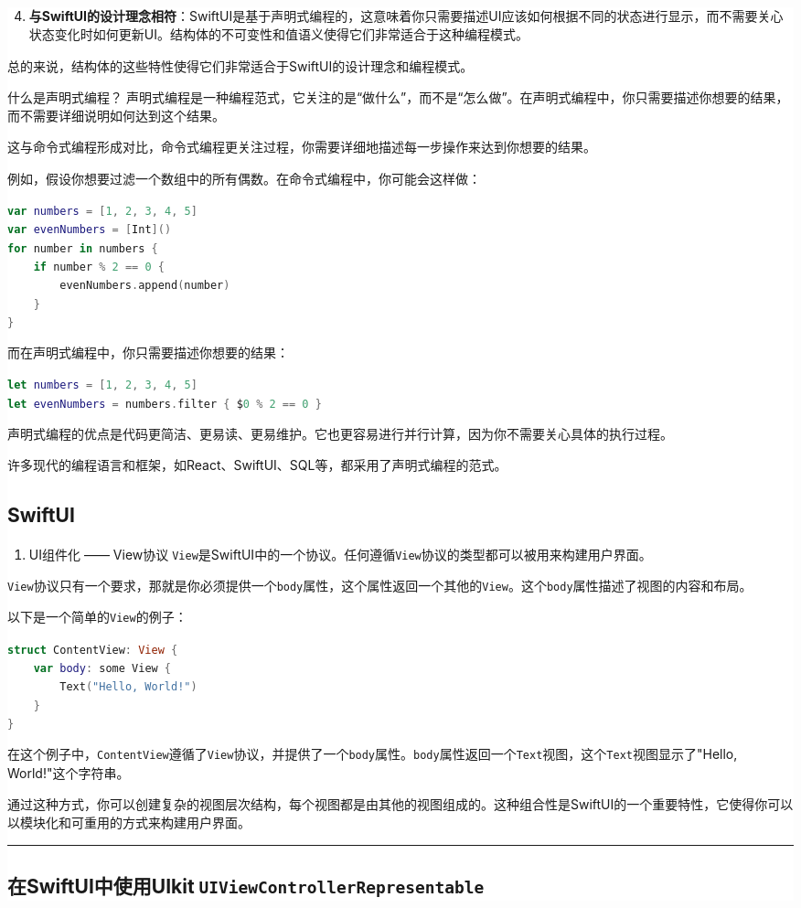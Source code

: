 4. **与SwiftUI的设计理念相符**：SwiftUI是基于声明式编程的，这意味着你只需要描述UI应该如何根据不同的状态进行显示，而不需要关心状态变化时如何更新UI。结构体的不可变性和值语义使得它们非常适合于这种编程模式。

总的来说，结构体的这些特性使得它们非常适合于SwiftUI的设计理念和编程模式。

什么是声明式编程？
声明式编程是一种编程范式，它关注的是“做什么”，而不是“怎么做”。在声明式编程中，你只需要描述你想要的结果，而不需要详细说明如何达到这个结果。

这与命令式编程形成对比，命令式编程更关注过程，你需要详细地描述每一步操作来达到你想要的结果。

例如，假设你想要过滤一个数组中的所有偶数。在命令式编程中，你可能会这样做：

```swift
var numbers = [1, 2, 3, 4, 5]
var evenNumbers = [Int]()
for number in numbers {
    if number % 2 == 0 {
        evenNumbers.append(number)
    }
}
```

而在声明式编程中，你只需要描述你想要的结果：

```swift
let numbers = [1, 2, 3, 4, 5]
let evenNumbers = numbers.filter { $0 % 2 == 0 }
```

声明式编程的优点是代码更简洁、更易读、更易维护。它也更容易进行并行计算，因为你不需要关心具体的执行过程。

许多现代的编程语言和框架，如React、SwiftUI、SQL等，都采用了声明式编程的范式。

## SwiftUI

1. UI组件化 —— View协议 
`View`是SwiftUI中的一个协议。任何遵循`View`协议的类型都可以被用来构建用户界面。

`View`协议只有一个要求，那就是你必须提供一个`body`属性，这个属性返回一个其他的`View`。这个`body`属性描述了视图的内容和布局。

以下是一个简单的`View`的例子：

```swift
struct ContentView: View {
    var body: some View {
        Text("Hello, World!")
    }
}
```

在这个例子中，`ContentView`遵循了`View`协议，并提供了一个`body`属性。`body`属性返回一个`Text`视图，这个`Text`视图显示了"Hello, World!"这个字符串。

通过这种方式，你可以创建复杂的视图层次结构，每个视图都是由其他的视图组成的。这种组合性是SwiftUI的一个重要特性，它使得你可以以模块化和可重用的方式来构建用户界面。


---

##  在SwiftUI中使用UIkit `UIViewControllerRepresentable` 
